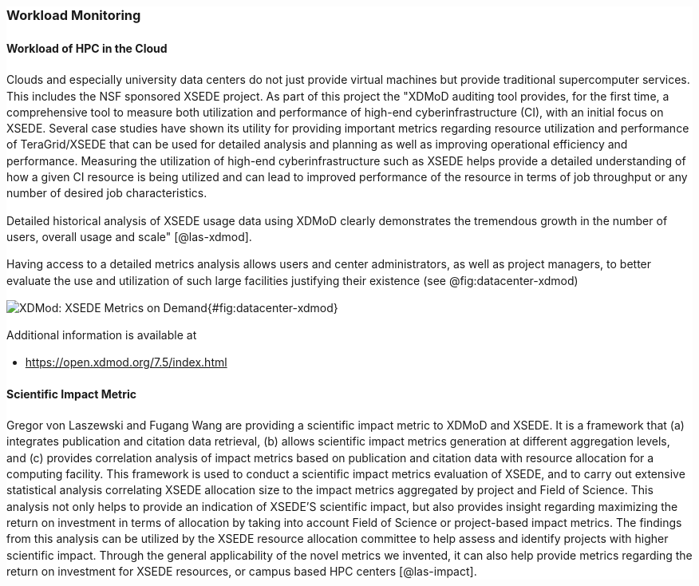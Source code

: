 


### Workload Monitoring

#### Workload of HPC in the Cloud

Clouds and especially university data centers do not just provide
virtual machines but provide traditional supercomputer services. This
includes the NSF sponsored XSEDE project. As part of this project the
"XDMoD auditing tool provides, for the first time, a comprehensive
tool to measure both utilization and performance of high-end
cyberinfrastructure (CI), with an initial focus on XSEDE. Several case
studies have shown its utility for providing important metrics
regarding resource utilization and performance of TeraGrid/XSEDE that
can be used for detailed analysis and planning as well as improving
operational efficiency and performance. Measuring the utilization of
high-end cyberinfrastructure such as XSEDE helps provide a detailed
understanding of how a given CI resource is being utilized and can
lead to improved performance of the resource in terms of job
throughput or any number of desired job characteristics.

Detailed historical analysis of XSEDE usage data using XDMoD clearly
demonstrates the tremendous growth in the number of users, overall
usage and scale" [@las-xdmod].

Having access to a detailed metrics analysis allows users and center
administrators, as well as project managers, to better evaluate the use
and utilization of such large facilities justifying their existence (see @fig:datacenter-xdmod)


![XDMod: XSEDE Metrics on Demand](images/datacenter-xdmod.png){#fig:datacenter-xdmod}

Additional information is available at

* <https://open.xdmod.org/7.5/index.html>

#### Scientific Impact Metric

Gregor von Laszewski and Fugang Wang are providing a scientific impact
metric to XDMoD and XSEDE. It is a framework that (a) integrates
publication and citation data retrieval, (b) allows scientific impact
metrics generation at different aggregation levels, and (c) provides
correlation analysis of impact metrics based on publication and
citation data with resource allocation for a computing facility. This
framework is used to conduct a scientific impact metrics evaluation of
XSEDE, and to carry out extensive statistical analysis correlating
XSEDE allocation size to the impact metrics aggregated by project and
Field of Science. This analysis not only helps to provide an
indication of XSEDE’S scientific impact, but also provides insight
regarding maximizing the return on investment in terms of allocation
by taking into account Field of Science or project-based impact
metrics. The findings from this analysis can be utilized by the XSEDE
resource allocation committee to help assess and identify projects
with higher scientific impact. Through the general applicability of
the novel metrics we invented, it can also help provide metrics
regarding the return on investment for XSEDE resources, or campus
based HPC centers [@las-impact].
